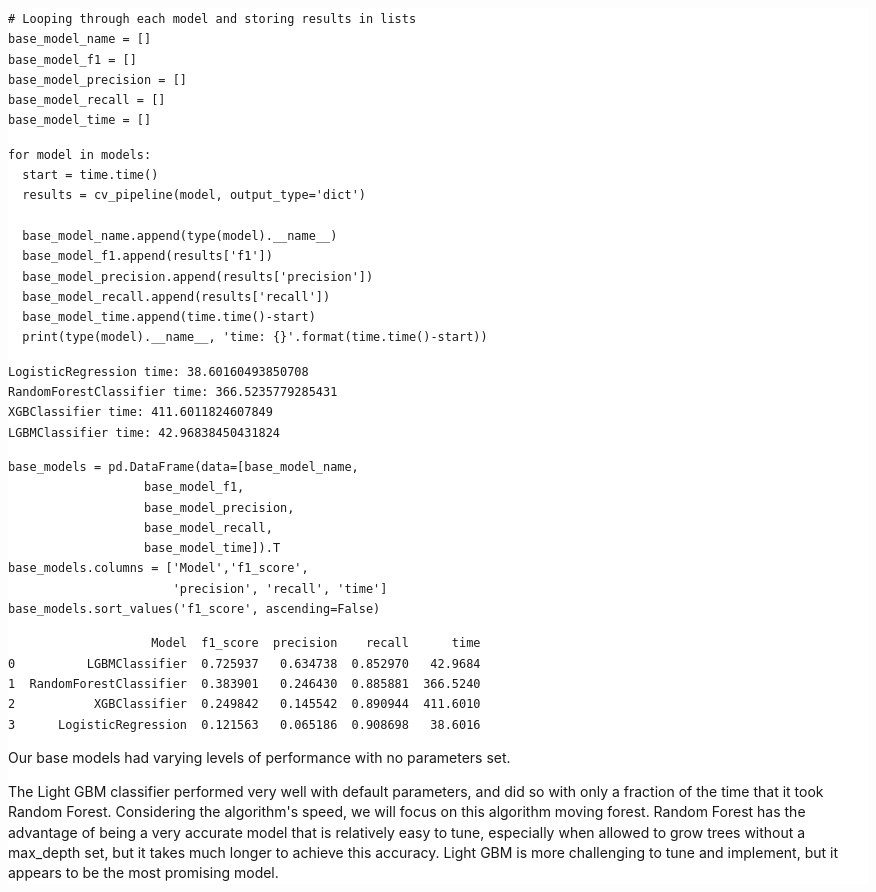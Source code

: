 ```
# Looping through each model and storing results in lists
base_model_name = []
base_model_f1 = []
base_model_precision = []
base_model_recall = []
base_model_time = []
```


```
for model in models:
  start = time.time()
  results = cv_pipeline(model, output_type='dict')

  base_model_name.append(type(model).__name__)
  base_model_f1.append(results['f1'])
  base_model_precision.append(results['precision'])
  base_model_recall.append(results['recall'])
  base_model_time.append(time.time()-start)
  print(type(model).__name__, 'time: {}'.format(time.time()-start))
```

    LogisticRegression time: 38.60160493850708
    RandomForestClassifier time: 366.5235779285431
    XGBClassifier time: 411.6011824607849
    LGBMClassifier time: 42.96838450431824



```
base_models = pd.DataFrame(data=[base_model_name,
                   base_model_f1,
                   base_model_precision,
                   base_model_recall,
                   base_model_time]).T
base_models.columns = ['Model','f1_score',
                       'precision', 'recall', 'time']
base_models.sort_values('f1_score', ascending=False)
```


                        Model  f1_score  precision    recall      time
    0          LGBMClassifier  0.725937   0.634738  0.852970   42.9684
    1  RandomForestClassifier  0.383901   0.246430  0.885881  366.5240
    2           XGBClassifier  0.249842   0.145542  0.890944  411.6010
    3      LogisticRegression  0.121563   0.065186  0.908698   38.6016




Our base models had varying levels of performance with no parameters set.

The Light GBM classifier performed very well with default parameters, and did so with only a fraction of the time that it took Random Forest. Considering the algorithm's speed, we will focus on this algorithm moving forest. Random Forest has the advantage of being a very accurate model that is relatively easy to tune, especially when allowed to grow trees without a max_depth set, but it takes much longer to achieve this accuracy. Light GBM is more challenging to tune and implement, but it appears to be the most promising model.
